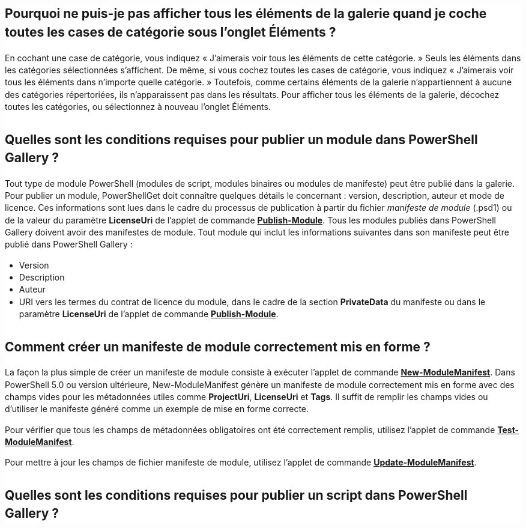 ## <a name="why-dont-i-see-all-the-gallery-items-when-i-select-all-the-category-checkboxes-on-the-items-tab"></a>Pourquoi ne puis-je pas afficher tous les éléments de la galerie quand je coche toutes les cases de catégorie sous l’onglet Éléments ?

En cochant une case de catégorie, vous indiquez « J’aimerais voir tous les éléments de cette catégorie. » Seuls les éléments dans les catégories sélectionnées s’affichent. De même, si vous cochez toutes les cases de catégorie, vous indiquez « J’aimerais voir tous les éléments dans n’importe quelle catégorie. » Toutefois, comme certains éléments de la galerie n’appartiennent à aucune des catégories répertoriées, ils n’apparaissent pas dans les résultats. Pour afficher tous les éléments de la galerie, décochez toutes les catégories, ou sélectionnez à nouveau l’onglet Éléments.

## <a name="what-are-the-requirements-to-publish-a-module-to-the-powershell-gallery"></a>Quelles sont les conditions requises pour publier un module dans PowerShell Gallery ?

Tout type de module PowerShell (modules de script, modules binaires ou modules de manifeste) peut être publié dans la galerie. Pour publier un module, PowerShellGet doit connaître quelques détails le concernant : version, description, auteur et mode de licence. Ces informations sont lues dans le cadre du processus de publication à partir du fichier *manifeste de module* (.psd1) ou de la valeur du paramètre **LicenseUri** de l’applet de commande [**Publish-Module**](https://go.microsoft.com/fwlink/?LinkID=760387&clcid=0x409). Tous les modules publiés dans PowerShell Gallery doivent avoir des manifestes de module. Tout module qui inclut les informations suivantes dans son manifeste peut être publié dans PowerShell Gallery :

- Version
- Description
- Auteur
- URI vers les termes du contrat de licence du module, dans le cadre de la section **PrivateData** du manifeste ou dans le paramètre **LicenseUri** de l’applet de commande [**Publish-Module**](https://go.microsoft.com/fwlink/?LinkID=760387&clcid=0x409).

## <a name="how-do-i-create-a-correctly-formatted-module-manifest"></a>Comment créer un manifeste de module correctement mis en forme ?

La façon la plus simple de créer un manifeste de module consiste à exécuter l’applet de commande [**New-ModuleManifest**](https://go.microsoft.com/fwlink/?LinkID=760387&clcid=0x409). Dans PowerShell 5.0 ou version ultérieure, New-ModuleManifest génère un manifeste de module correctement mis en forme avec des champs vides pour les métadonnées utiles comme **ProjectUri**, **LicenseUri** et **Tags**. Il suffit de remplir les champs vides ou d’utiliser le manifeste généré comme un exemple de mise en forme correcte.

Pour vérifier que tous les champs de métadonnées obligatoires ont été correctement remplis, utilisez l’applet de commande [**Test-ModuleManifest**](https://go.microsoft.com/fwlink/?LinkID=760387&clcid=0x409).

Pour mettre à jour les champs de fichier manifeste de module, utilisez l’applet de commande [**Update-ModuleManifest**](https://go.microsoft.com/fwlink/?LinkID=760387&clcid=0x409).

## <a name="what-are-the-requirements-to-publish-a-script-to-the-gallery"></a>Quelles sont les conditions requises pour publier un script dans PowerShell Gallery ?
